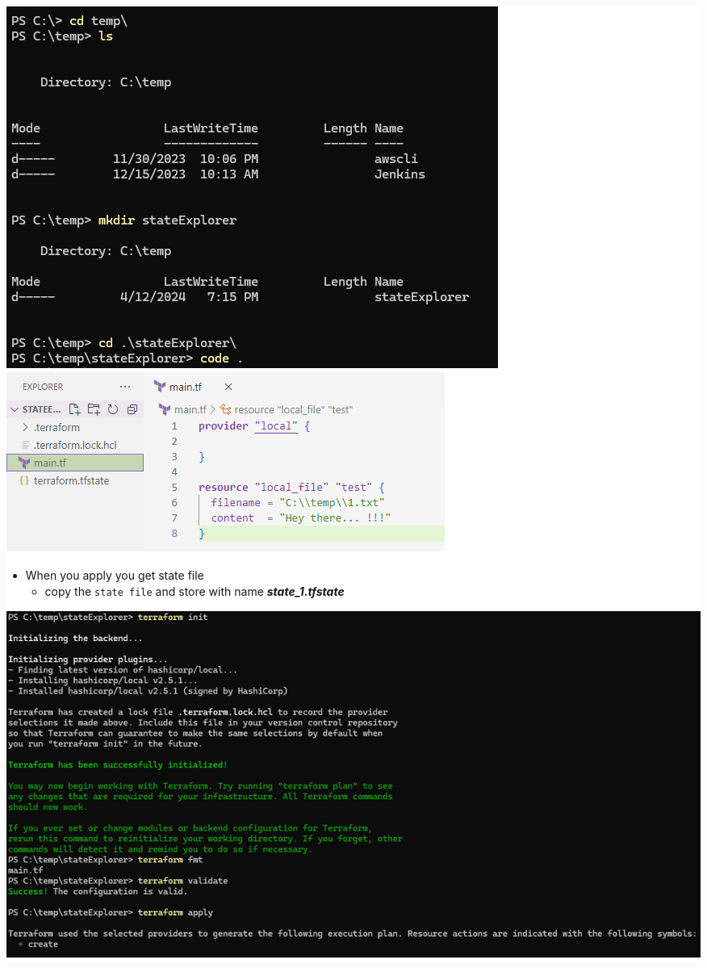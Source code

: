 ![alt text](shots/80.PNG)
![alt text](shots/81.PNG)

* When you apply you get state file
  * copy the `state file` and store with name _**state_1.tfstate**_

![alt text](shots/82.PNG)